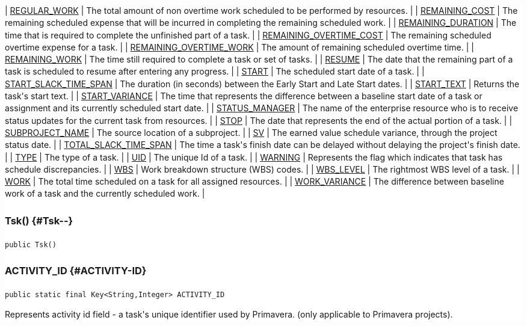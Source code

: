 | [REGULAR_WORK](#REGULAR-WORK) | The total amount of non overtime work scheduled to be performed by resources. |
| [REMAINING_COST](#REMAINING-COST) | The remaining scheduled expense that will be incurred in completing the remaining scheduled work. |
| [REMAINING_DURATION](#REMAINING-DURATION) | The time that is required to complete the unfinished part of a task. |
| [REMAINING_OVERTIME_COST](#REMAINING-OVERTIME-COST) | The remaining scheduled overtime expense for a task. |
| [REMAINING_OVERTIME_WORK](#REMAINING-OVERTIME-WORK) | The amount of remaining scheduled overtime time. |
| [REMAINING_WORK](#REMAINING-WORK) | The time still required to complete a task or set of tasks. |
| [RESUME](#RESUME) | The date that the remaining part of a task is scheduled to resume after entering any progress. |
| [START](#START) | The scheduled start date of a task. |
| [START_SLACK_TIME_SPAN](#START-SLACK-TIME-SPAN) | The duration (in seconds) between the Early Start and Late Start dates. |
| [START_TEXT](#START-TEXT) | Returns the task's start text. |
| [START_VARIANCE](#START-VARIANCE) | The time that represents the difference between a baseline start date of a task or assignment and its currently scheduled start date. |
| [STATUS_MANAGER](#STATUS-MANAGER) | The name of the enterprise resource who is to receive status updates for the current task from resources. |
| [STOP](#STOP) | The date that represents the end of the actual portion of a task. |
| [SUBPROJECT_NAME](#SUBPROJECT-NAME) | The source location of a subproject. |
| [SV](#SV) | The earned value schedule variance, through the project status date. |
| [TOTAL_SLACK_TIME_SPAN](#TOTAL-SLACK-TIME-SPAN) | The time a task's finish date can be delayed without delaying the project's finish date. |
| [TYPE](#TYPE) | The type of a task. |
| [UID](#UID) | The unique Id of a task. |
| [WARNING](#WARNING) | Represents the flag which indicates that task has schedule discrepancies. |
| [WBS](#WBS) | Work breakdown structure (WBS) codes. |
| [WBS_LEVEL](#WBS-LEVEL) | The rightmost WBS level of a task. |
| [WORK](#WORK) | The total time scheduled on a task for all assigned resources. |
| [WORK_VARIANCE](#WORK-VARIANCE) | The difference between baseline work of a task and the currently scheduled work. |
### Tsk() {#Tsk--}
```
public Tsk()
```


### ACTIVITY_ID {#ACTIVITY-ID}
```
public static final Key<String,Integer> ACTIVITY_ID
```


Represents activity id field - a task's unique identifier used by Primavera. (only applicable to Primavera projects).
